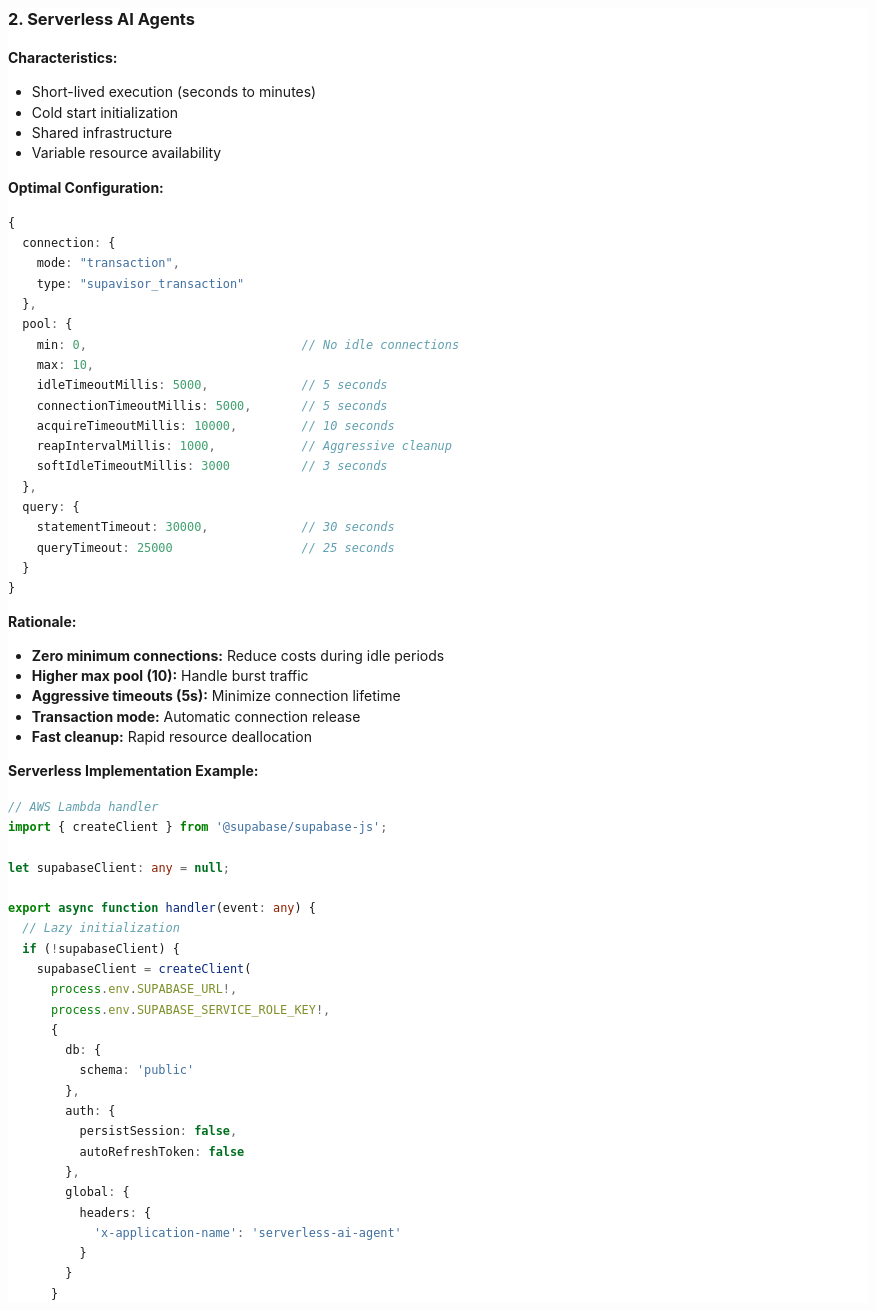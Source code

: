 ### 2. Serverless AI Agents

**Characteristics:**
- Short-lived execution (seconds to minutes)
- Cold start initialization
- Shared infrastructure
- Variable resource availability

**Optimal Configuration:**
```typescript
{
  connection: {
    mode: "transaction",
    type: "supavisor_transaction"
  },
  pool: {
    min: 0,                              // No idle connections
    max: 10,
    idleTimeoutMillis: 5000,             // 5 seconds
    connectionTimeoutMillis: 5000,       // 5 seconds
    acquireTimeoutMillis: 10000,         // 10 seconds
    reapIntervalMillis: 1000,            // Aggressive cleanup
    softIdleTimeoutMillis: 3000          // 3 seconds
  },
  query: {
    statementTimeout: 30000,             // 30 seconds
    queryTimeout: 25000                  // 25 seconds
  }
}
```

**Rationale:**
- **Zero minimum connections:** Reduce costs during idle periods
- **Higher max pool (10):** Handle burst traffic
- **Aggressive timeouts (5s):** Minimize connection lifetime
- **Transaction mode:** Automatic connection release
- **Fast cleanup:** Rapid resource deallocation

**Serverless Implementation Example:**
```typescript
// AWS Lambda handler
import { createClient } from '@supabase/supabase-js';

let supabaseClient: any = null;

export async function handler(event: any) {
  // Lazy initialization
  if (!supabaseClient) {
    supabaseClient = createClient(
      process.env.SUPABASE_URL!,
      process.env.SUPABASE_SERVICE_ROLE_KEY!,
      {
        db: {
          schema: 'public'
        },
        auth: {
          persistSession: false,
          autoRefreshToken: false
        },
        global: {
          headers: {
            'x-application-name': 'serverless-ai-agent'
          }
        }
      }
```